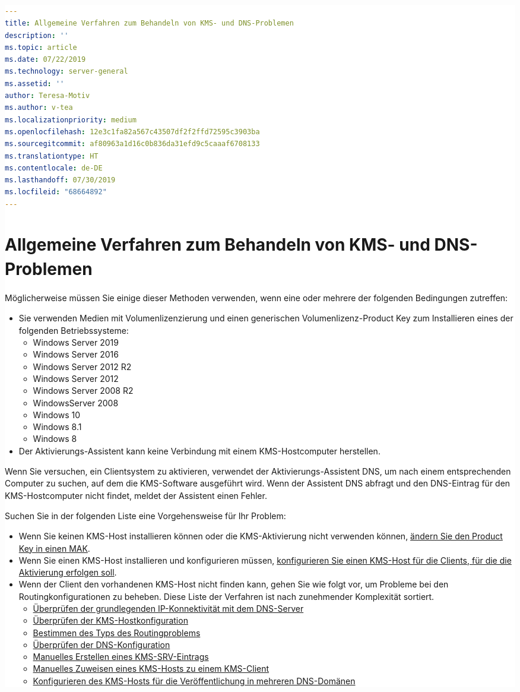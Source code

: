 ```yaml
---
title: Allgemeine Verfahren zum Behandeln von KMS- und DNS-Problemen
description: ''
ms.topic: article
ms.date: 07/22/2019
ms.technology: server-general
ms.assetid: ''
author: Teresa-Motiv
ms.author: v-tea
ms.localizationpriority: medium
ms.openlocfilehash: 12e3c1fa82a567c43507df2f2ffd72595c3903ba
ms.sourcegitcommit: af80963a1d16c0b836da31efd9c5caaaf6708133
ms.translationtype: HT
ms.contentlocale: de-DE
ms.lasthandoff: 07/30/2019
ms.locfileid: "68664892"
---
```

# <a name="common-troubleshooting-procedures-for-kms-and-dns-issues"></a>Allgemeine Verfahren zum Behandeln von KMS- und DNS-Problemen

Möglicherweise müssen Sie einige dieser Methoden verwenden, wenn eine oder mehrere der folgenden Bedingungen zutreffen:

- Sie verwenden Medien mit Volumenlizenzierung und einen&nbsp;generischen Volumenlizenz-Product Key zum Installieren eines der folgenden Betriebssysteme:
   - Windows Server 2019
   - Windows Server 2016
   - Windows Server 2012 R2
   - Windows Server 2012
   - Windows Server 2008 R2
   - WindowsServer 2008
   - Windows 10
   - Windows 8.1
   - Windows 8
- Der Aktivierungs-Assistent kann keine Verbindung mit einem KMS-Hostcomputer herstellen.

Wenn Sie versuchen, ein Clientsystem zu aktivieren, verwendet der Aktivierungs-Assistent DNS, um nach einem entsprechenden Computer zu suchen, auf dem die KMS-Software ausgeführt wird. Wenn der Assistent DNS abfragt und den DNS-Eintrag für den KMS-Hostcomputer nicht findet, meldet der Assistent einen Fehler.   

<a id="list"></a>Suchen Sie in der folgenden Liste eine Vorgehensweise für Ihr Problem:

- Wenn Sie keinen KMS-Host installieren können oder die KMS-Aktivierung nicht verwenden können, [ändern Sie den Product Key in einen MAK](#change-the-product-key-to-an-mak).
- Wenn Sie einen KMS-Host installieren und konfigurieren müssen, [konfigurieren Sie einen KMS-Host für die Clients, für die die Aktivierung erfolgen soll](#configure-a-kms-host-for-the-clients-to-activate-against).
- Wenn der Client den vorhandenen KMS-Host nicht finden kann, gehen Sie wie folgt vor, um Probleme bei den Routingkonfigurationen zu beheben. Diese Liste der Verfahren ist nach zunehmender Komplexität sortiert.
  - [Überprüfen der grundlegenden IP-Konnektivität mit dem DNS-Server](#verify-basic-ip-connectivity-to-the-dns-server)
  - [Überprüfen der KMS-Hostkonfiguration](#verify-the-configuration-of-the-kms-host)  
  - [Bestimmen des Typs des Routingproblems](#determine-the-type-of-routing-issue)
  - [Überprüfen der DNS-Konfiguration](#verify-the-dns-configuration)
  - [Manuelles Erstellen eines KMS-SRV-Eintrags](#manually-create-a-kms-srv-record)
  - [Manuelles Zuweisen eines KMS-Hosts zu einem KMS-Client](#manually-assign-a-kms-host-to-a-kms-client)
  - [Konfigurieren des KMS-Hosts für die Veröffentlichung in mehreren DNS-Domänen](#configure-the-kms-host-to-publish-in-multiple-dns-domains)